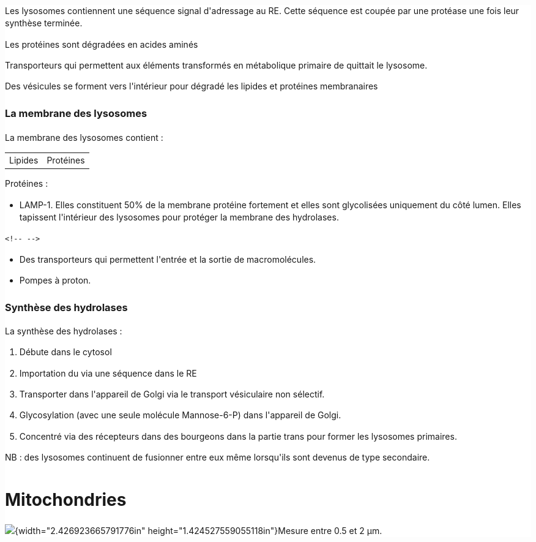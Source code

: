 Les lysosomes contiennent une séquence signal d'adressage au RE. Cette
séquence est coupée par une protéase une fois leur synthèse terminée.

Les protéines sont dégradées en acides aminés

Transporteurs qui permettent aux éléments transformés en métabolique
primaire de quittait le lysosome.

Des vésicules se forment vers l'intérieur pour dégradé les lipides et
protéines membranaires

### La membrane des lysosomes

La membrane des lysosomes contient :

|         |           |
|---------|-----------|
| Lipides | Protéines |

Protéines :

-   LAMP-1. Elles constituent 50% de la membrane protéine fortement et
    elles sont glycolisées uniquement du côté lumen. Elles tapissent
    l'intérieur des lysosomes pour protéger la membrane des hydrolases.

```{=html}
<!-- -->
```
-   Des transporteurs qui permettent l'entrée et la sortie de
    macromolécules.

-   Pompes à proton.

### Synthèse des hydrolases

La synthèse des hydrolases :

1.  Débute dans le cytosol

2.  Importation du via une séquence dans le RE

3.  Transporter dans l'appareil de Golgi via le transport vésiculaire
    non sélectif.

4.  Glycosylation (avec une seule molécule Mannose-6-P) dans l'appareil
    de Golgi.

5.  Concentré via des récepteurs dans des bourgeons dans la partie trans
    pour former les lysosomes primaires.

NB : des lysosomes continuent de fusionner entre eux même lorsqu'ils
sont devenus de type secondaire.

# Mitochondries

![](media/image20.jpeg){width="2.426923665791776in"
height="1.424527559055118in"}Mesure entre 0.5 et 2 µm.
